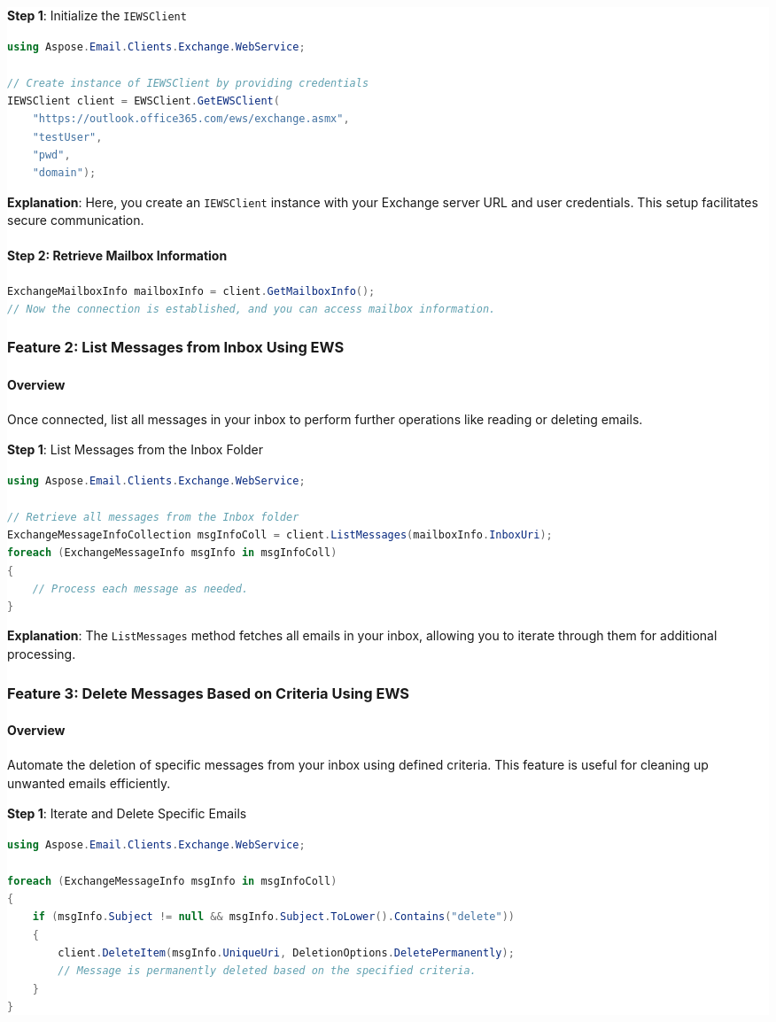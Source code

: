 **Step 1**: Initialize the `IEWSClient`

```csharp
using Aspose.Email.Clients.Exchange.WebService;

// Create instance of IEWSClient by providing credentials
IEWSClient client = EWSClient.GetEWSClient(
    "https://outlook.office365.com/ews/exchange.asmx", 
    "testUser", 
    "pwd", 
    "domain");
```

**Explanation**: Here, you create an `IEWSClient` instance with your Exchange server URL and user credentials. This setup facilitates secure communication.

#### Step 2: Retrieve Mailbox Information

```csharp
ExchangeMailboxInfo mailboxInfo = client.GetMailboxInfo();
// Now the connection is established, and you can access mailbox information.
```

### Feature 2: List Messages from Inbox Using EWS

#### Overview

Once connected, list all messages in your inbox to perform further operations like reading or deleting emails.

**Step 1**: List Messages from the Inbox Folder

```csharp
using Aspose.Email.Clients.Exchange.WebService;

// Retrieve all messages from the Inbox folder
ExchangeMessageInfoCollection msgInfoColl = client.ListMessages(mailboxInfo.InboxUri);
foreach (ExchangeMessageInfo msgInfo in msgInfoColl)
{
    // Process each message as needed.
}
```

**Explanation**: The `ListMessages` method fetches all emails in your inbox, allowing you to iterate through them for additional processing.

### Feature 3: Delete Messages Based on Criteria Using EWS

#### Overview

Automate the deletion of specific messages from your inbox using defined criteria. This feature is useful for cleaning up unwanted emails efficiently.

**Step 1**: Iterate and Delete Specific Emails

```csharp
using Aspose.Email.Clients.Exchange.WebService;

foreach (ExchangeMessageInfo msgInfo in msgInfoColl)
{
    if (msgInfo.Subject != null && msgInfo.Subject.ToLower().Contains("delete"))
    {
        client.DeleteItem(msgInfo.UniqueUri, DeletionOptions.DeletePermanently);
        // Message is permanently deleted based on the specified criteria.
    }
}
```
